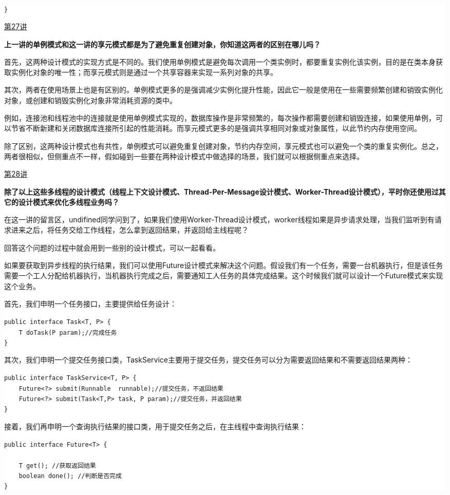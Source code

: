 ```
}

```

[第27讲](https://time.geekbang.org/column/article/109980)

**上一讲的单例模式和这一讲的享元模式都是为了避免重复创建对象，你知道这两者的区别在哪儿吗？**

首先，这两种设计模式的实现方式是不同的。我们使用单例模式是避免每次调用一个类实例时，都要重复实例化该实例，目的是在类本身获取实例化对象的唯一性；而享元模式则是通过一个共享容器来实现一系列对象的共享。

其次，两者在使用场景上也是有区别的。单例模式更多的是强调减少实例化提升性能，因此它一般是使用在一些需要频繁创建和销毁实例化对象，或创建和销毁实例化对象非常消耗资源的类中。

例如，连接池和线程池中的连接就是使用单例模式实现的，数据库操作是非常频繁的，每次操作都需要创建和销毁连接，如果使用单例，可以节省不断新建和关闭数据库连接所引起的性能消耗。而享元模式更多的是强调共享相同对象或对象属性，以此节约内存使用空间。

除了区别，这两种设计模式也有共性，单例模式可以避免重复创建对象，节约内存空间，享元模式也可以避免一个类的重复实例化。总之，两者很相似，但侧重点不一样，假如碰到一些要在两种设计模式中做选择的场景，我们就可以根据侧重点来选择。

[第28讲](https://time.geekbang.org/column/article/110862)

**除了以上这些多线程的设计模式（线程上下文设计模式、Thread-Per-Message设计模式、Worker-Thread设计模式），平时你还使用过其它的设计模式来优化多线程业务吗？**

在这一讲的留言区，undifined同学问到了，如果我们使用Worker-Thread设计模式，worker线程如果是异步请求处理，当我们监听到有请求进来之后，将任务交给工作线程，怎么拿到返回结果，并返回给主线程呢？

回答这个问题的过程中就会用到一些别的设计模式，可以一起看看。

如果要获取到异步线程的执行结果，我们可以使用Future设计模式来解决这个问题。假设我们有一个任务，需要一台机器执行，但是该任务需要一个工人分配给机器执行，当机器执行完成之后，需要通知工人任务的具体完成结果。这个时候我们就可以设计一个Future模式来实现这个业务。

首先，我们申明一个任务接口，主要提供给任务设计：

```
public interface Task<T, P> {
	T doTask(P param);//完成任务
}

```

其次，我们申明一个提交任务接口类，TaskService主要用于提交任务，提交任务可以分为需要返回结果和不需要返回结果两种：

```
public interface TaskService<T, P> {
	Future<?> submit(Runnable  runnable);//提交任务，不返回结果
    Future<?> submit(Task<T,P> task, P param);//提交任务，并返回结果
}

```

接着，我们再申明一个查询执行结果的接口类，用于提交任务之后，在主线程中查询执行结果：

```
public interface Future<T> {

	T get(); //获取返回结果
	boolean done(); //判断是否完成
}

```
